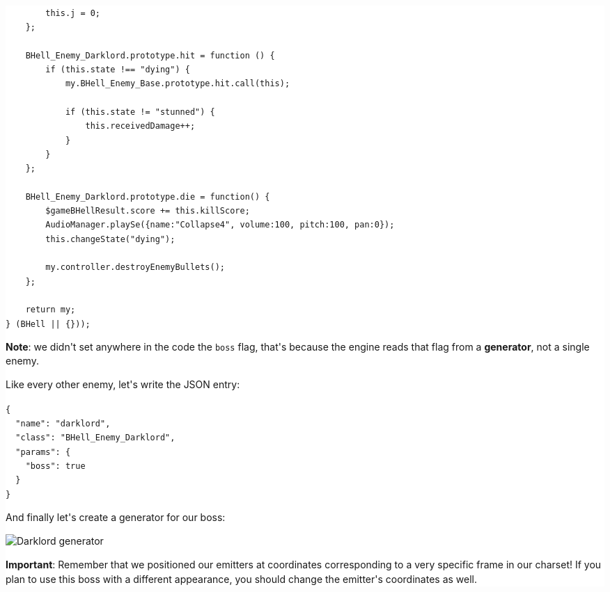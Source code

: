             this.j = 0;
        };
    
        BHell_Enemy_Darklord.prototype.hit = function () {
            if (this.state !== "dying") {
                my.BHell_Enemy_Base.prototype.hit.call(this);
    
                if (this.state != "stunned") {
                    this.receivedDamage++;
                }
            }
        };
    
        BHell_Enemy_Darklord.prototype.die = function() {
            $gameBHellResult.score += this.killScore;
            AudioManager.playSe({name:"Collapse4", volume:100, pitch:100, pan:0});
            this.changeState("dying");
    
            my.controller.destroyEnemyBullets();
        };
    
        return my;
    } (BHell || {}));
    
**Note**: we didn't set anywhere in the code the `boss` flag, that's because the engine reads that flag from a **generator**, not a single enemy.

Like every other enemy, let's write the JSON entry:

    {
      "name": "darklord",
      "class": "BHell_Enemy_Darklord",
      "params": {
        "boss": true
      }
    }
    
And finally let's create a generator for our boss:

![Darklord generator](darklord_generator.png)

**Important**: Remember that we positioned our emitters at coordinates corresponding to a very specific frame in our charset! If you plan to use this boss with a different appearance, you should change the emitter's coordinates as well.  